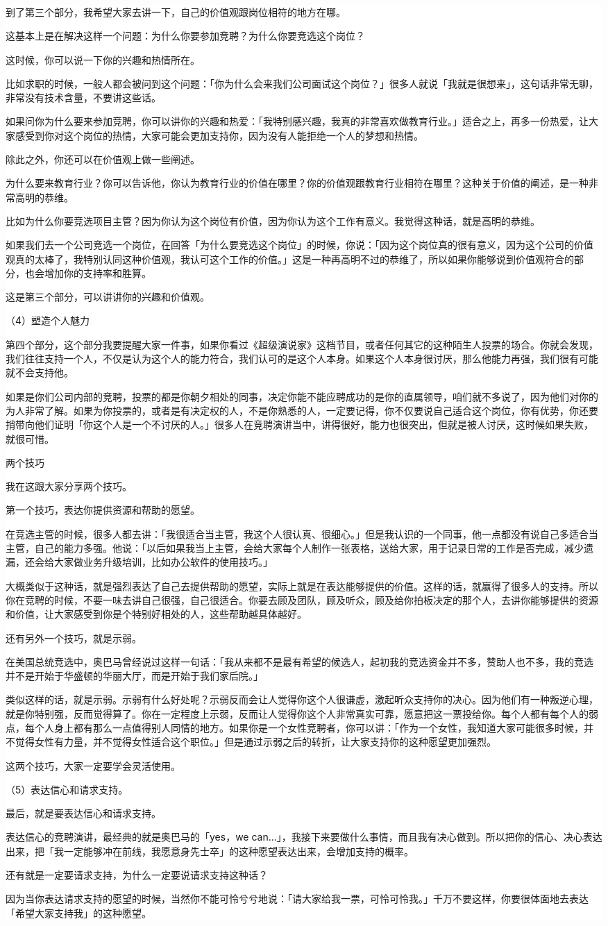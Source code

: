 到了第三个部分，我希望大家去讲一下，自己的价值观跟岗位相符的地方在哪。

这基本上是在解决这样一个问题：为什么你要参加竞聘？为什么你要竞选这个岗位？

这时候，你可以说一下你的兴趣和热情所在。

比如求职的时候，一般人都会被问到这个问题：「你为什么会来我们公司面试这个岗位？」很多人就说「我就是很想来」，这句话非常无聊，非常没有技术含量，不要讲这些话。

如果问你为什么要来参加竞聘，你可以讲你的兴趣和热爱：「我特别感兴趣，我真的非常喜欢做教育行业。」适合之上，再多一份热爱，让大家感受到你对这个岗位的热情，大家可能会更加支持你，因为没有人能拒绝一个人的梦想和热情。

除此之外，你还可以在价值观上做一些阐述。

为什么要来教育行业？你可以告诉他，你认为教育行业的价值在哪里？你的价值观跟教育行业相符在哪里？这种关于价值的阐述，是一种非常高明的恭维。

比如为什么你要竞选项目主管？因为你认为这个岗位有价值，因为你认为这个工作有意义。我觉得这种话，就是高明的恭维。

如果我们去一个公司竞选一个岗位，在回答「为什么要竞选这个岗位」的时候，你说：「因为这个岗位真的很有意义，因为这个公司的价值观真的太棒了，我特别认同这种价值观，我认可这个工作的价值。」这是一种再高明不过的恭维了，所以如果你能够说到价值观符合的部分，也会增加你的支持率和胜算。

这是第三个部分，可以讲讲你的兴趣和价值观。

（4）塑造个人魅力

第四个部分，这个部分我要提醒大家一件事，如果你看过《超级演说家》这档节目，或者任何其它的这种陌生人投票的场合。你就会发现，我们往往支持一个人，不仅是认为这个人的能力符合，我们认可的是这个人本身。如果这个人本身很讨厌，那么他能力再强，我们很有可能就不会支持他。

如果是你们公司内部的竞聘，投票的都是你朝夕相处的同事，决定你能不能应聘成功的是你的直属领导，咱们就不多说了，因为他们对你的为人非常了解。如果为你投票的，或者是有决定权的人，不是你熟悉的人，一定要记得，你不仅要说自己适合这个岗位，你有优势，你还要捎带向他们证明「你这个人是一个不讨厌的人。」很多人在竞聘演讲当中，讲得很好，能力也很突出，但就是被人讨厌，这时候如果失败，就很可惜。

两个技巧

我在这跟大家分享两个技巧。

第一个技巧，表达你提供资源和帮助的愿望。

在竞选主管的时候，很多人都去讲：「我很适合当主管，我这个人很认真、很细心。」但是我认识的一个同事，他一点都没有说自己多适合当主管，自己的能力多强。他说：「以后如果我当上主管，会给大家每个人制作一张表格，送给大家，用于记录日常的工作是否完成，减少遗漏，还会给大家做业务升级培训，比如办公软件的使用技巧。」

大概类似于这种话，就是强烈表达了自己去提供帮助的愿望，实际上就是在表达能够提供的价值。这样的话，就赢得了很多人的支持。所以你在竞聘的时候，不要一味去讲自己很强，自己很适合。你要去顾及团队，顾及听众，顾及给你拍板决定的那个人，去讲你能够提供的资源和价值，让大家感受到你是个特别好相处的人，这些帮助越具体越好。

还有另外一个技巧，就是示弱。

在美国总统竞选中，奥巴马曾经说过这样一句话：「我从来都不是最有希望的候选人，起初我的竞选资金并不多，赞助人也不多，我的竞选并不是开始于华盛顿的华丽大厅，而是开始于我们家后院。」

类似这样的话，就是示弱。示弱有什么好处呢？示弱反而会让人觉得你这个人很谦虚，激起听众支持你的决心。因为他们有一种叛逆心理，就是你特别强，反而觉得算了。你在一定程度上示弱，反而让人觉得你这个人非常真实可靠，愿意把这一票投给你。每个人都有每个人的弱点，每个人身上都有那么一点值得别人同情的地方。如果你是一个女性竞聘者，你可以讲：「作为一个女性，我知道大家可能很多时候，并不觉得女性有力量，并不觉得女性适合这个职位。」但是通过示弱之后的转折，让大家支持你的这种愿望更加强烈。

这两个技巧，大家一定要学会灵活使用。

（5）表达信心和请求支持。

最后，就是要表达信心和请求支持。

表达信心的竞聘演讲，最经典的就是奥巴马的「yes，we can...」，我接下来要做什么事情，而且我有决心做到。所以把你的信心、决心表达出来，把「我一定能够冲在前线，我愿意身先士卒」的这种愿望表达出来，会增加支持的概率。

还有就是一定要请求支持，为什么一定要说请求支持这种话？

因为当你表达请求支持的愿望的时候，当然你不能可怜兮兮地说：「请大家给我一票，可怜可怜我。」千万不要这样，你要很体面地去表达「希望大家支持我」的这种愿望。
